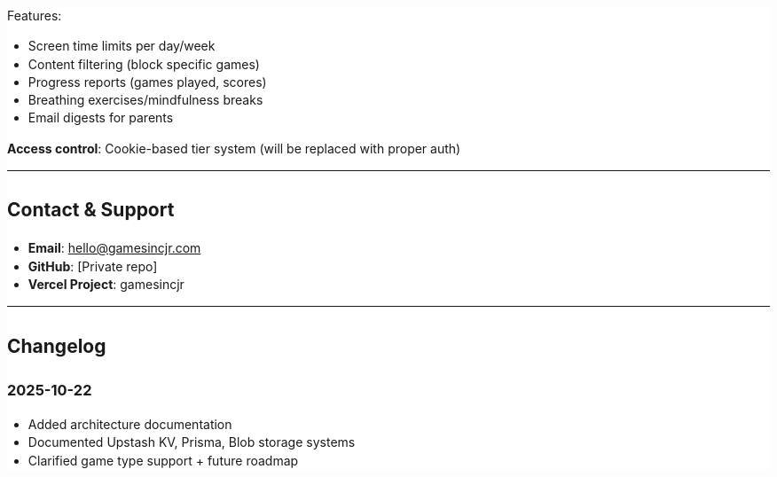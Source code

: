 Features:
- Screen time limits per day/week
- Content filtering (block specific games)
- Progress reports (games played, scores)
- Breathing exercises/mindfulness breaks
- Email digests for parents

**Access control**: Cookie-based tier system (will be replaced with proper auth)

---

## Contact & Support

- **Email**: hello@gamesincjr.com
- **GitHub**: [Private repo]
- **Vercel Project**: gamesincjr

---

## Changelog

### 2025-10-22
- Added architecture documentation
- Documented Upstash KV, Prisma, Blob storage systems
- Clarified game type support + future roadmap
